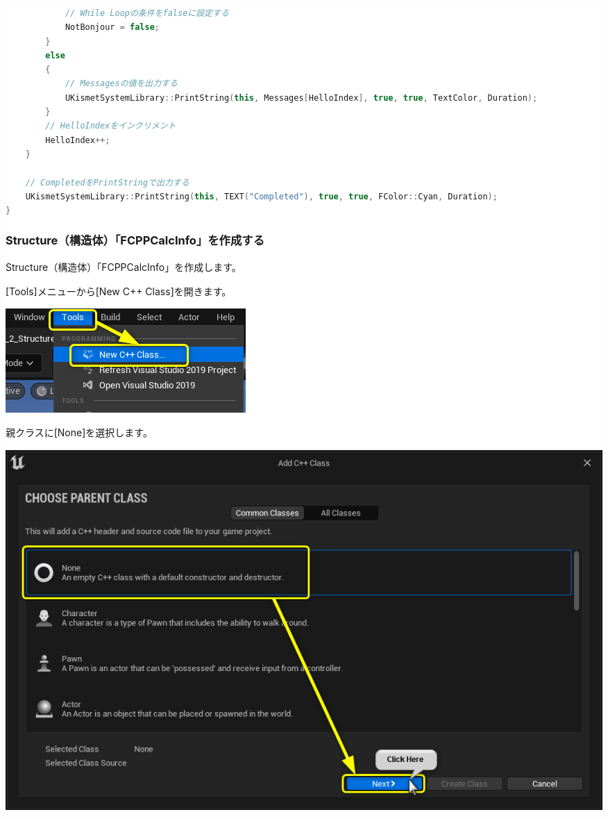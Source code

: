 ```cpp:CPPStructure.cpp
			// While Loopの条件をfalseに設定する
			NotBonjour = false;
		}
		else
		{
			// Messagesの値を出力する
			UKismetSystemLibrary::PrintString(this, Messages[HelloIndex], true, true, TextColor, Duration);
		}
		// HelloIndexをインクリメント
		HelloIndex++;
	}

	// CompletedをPrintStringで出力する
	UKismetSystemLibrary::PrintString(this, TEXT("Completed"), true, true, FColor::Cyan, Duration);
}
```

### Structure（構造体）「FCPPCalcInfo」を作成する

Structure（構造体）「FCPPCalcInfo」を作成します。

[Tools]メニューから[New C++ Class]を開きます。

![](/images/books/ue5_starter_cpp_and_bp_001/chap_02_cpp-structure/2022-03-06-21-59-03.png)

親クラスに[None]を選択します。

![](/images/books/ue5_starter_cpp_and_bp_001/chap_02_cpp-structure/2022-03-06-22-02-03.png)
